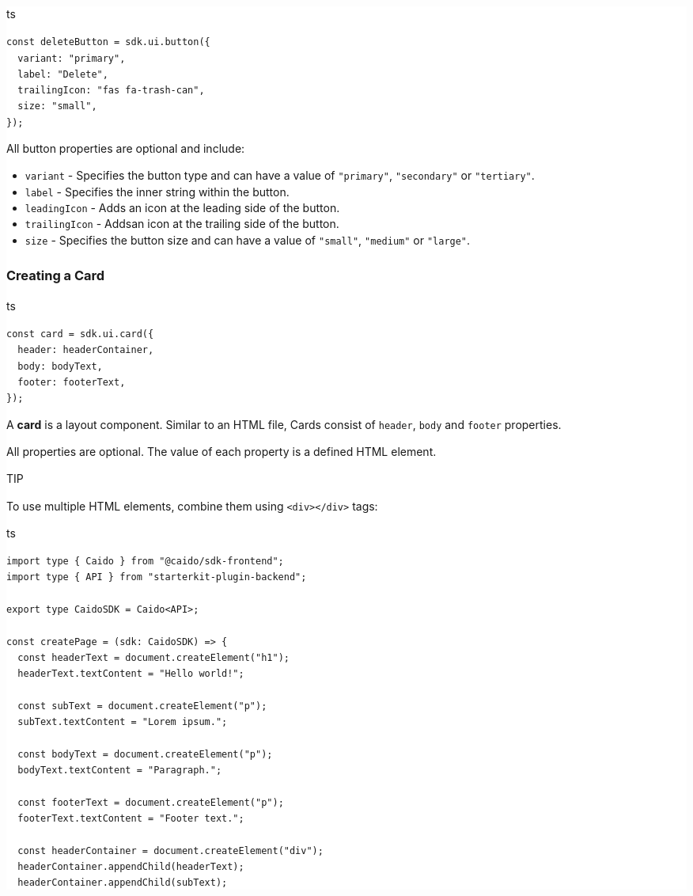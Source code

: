 ts

    const deleteButton = sdk.ui.button({
      variant: "primary",
      label: "Delete",
      trailingIcon: "fas fa-trash-can",
      size: "small",
    });

All button properties are optional and include:

*   `variant` - Specifies the button type and can have a value of `"primary"`, `"secondary"` or `"tertiary"`.
*   `label` - Specifies the inner string within the button.
*   `leadingIcon` - Adds an icon at the leading side of the button.
*   `trailingIcon` - Addsan icon at the trailing side of the button.
*   `size` - Specifies the button size and can have a value of `"small"`, `"medium"` or `"large"`.

### Creating a Card [​](#creating-a-card)

ts

    const card = sdk.ui.card({
      header: headerContainer,
      body: bodyText,
      footer: footerText,
    });

A **card** is a layout component. Similar to an HTML file, Cards consist of `header`, `body` and `footer` properties.

All properties are optional. The value of each property is a defined HTML element.

TIP

To use multiple HTML elements, combine them using `<div></div>` tags:

ts

    import type { Caido } from "@caido/sdk-frontend";
    import type { API } from "starterkit-plugin-backend";
    
    export type CaidoSDK = Caido<API>;
    
    const createPage = (sdk: CaidoSDK) => {
      const headerText = document.createElement("h1");
      headerText.textContent = "Hello world!";
    
      const subText = document.createElement("p");
      subText.textContent = "Lorem ipsum.";
    
      const bodyText = document.createElement("p");
      bodyText.textContent = "Paragraph.";
    
      const footerText = document.createElement("p");
      footerText.textContent = "Footer text.";
    
      const headerContainer = document.createElement("div");
      headerContainer.appendChild(headerText);
      headerContainer.appendChild(subText);
    